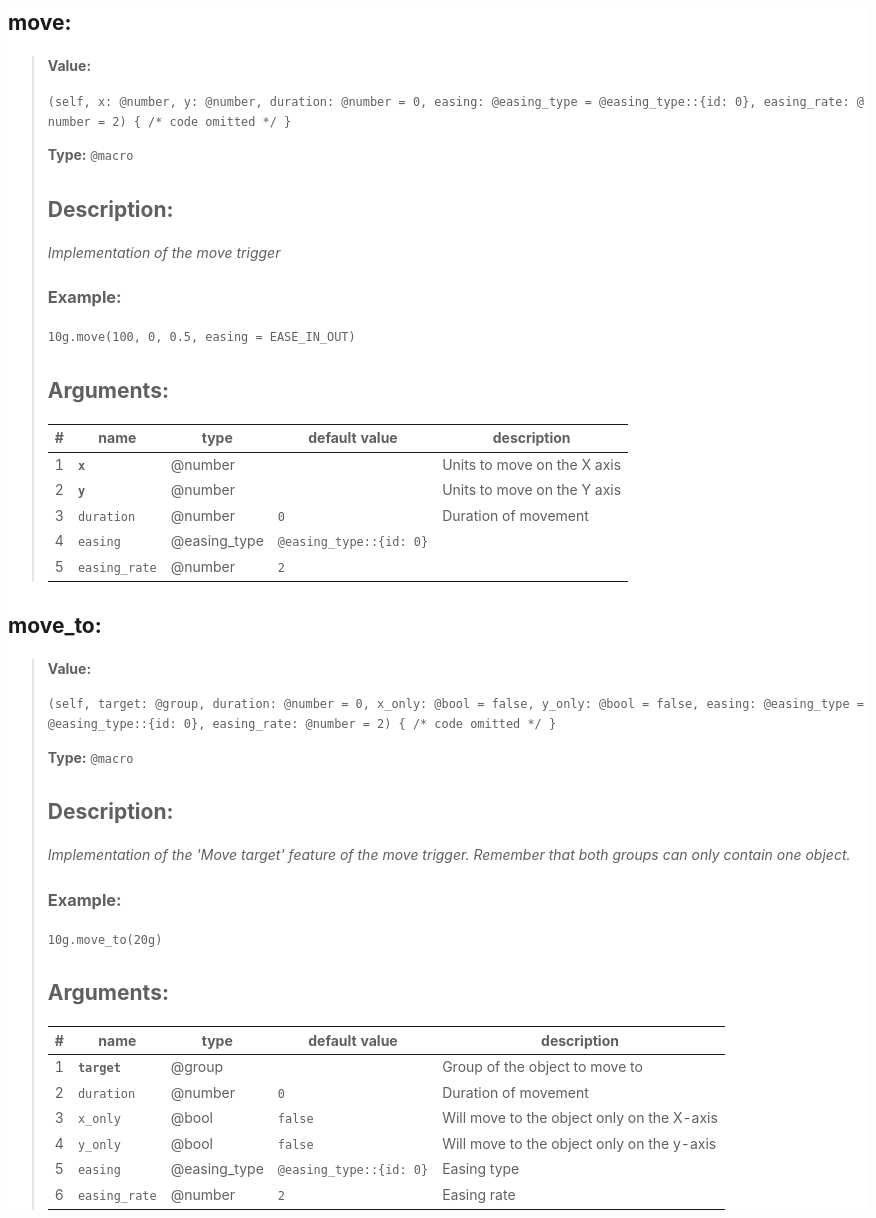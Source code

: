 ## **move**:

> **Value:**
>```spwn
>(self, x: @number, y: @number, duration: @number = 0, easing: @easing_type = @easing_type::{id: 0}, easing_rate: @number = 2) { /* code omitted */ }
>```
>**Type:** `@macro`
>## Description:
> _Implementation of the move trigger_
>### Example:
>```spwn
> 10g.move(100, 0, 0.5, easing = EASE_IN_OUT)
>```
>## Arguments:
>
>| # | name | type | default value | description |
>| - | ---- | ---- | ------------- | ----------- |
>| 1 | **`x`** | @number | |Units to move on the X axis |
>| 2 | **`y`** | @number | |Units to move on the Y axis |
>| 3 | `duration` | @number | `0` |Duration of movement |
>| 4 | `easing` | @easing_type | `@easing_type::{id: 0}` | |
>| 5 | `easing_rate` | @number | `2` | |
>

## **move\_to**:

> **Value:**
>```spwn
>(self, target: @group, duration: @number = 0, x_only: @bool = false, y_only: @bool = false, easing: @easing_type = @easing_type::{id: 0}, easing_rate: @number = 2) { /* code omitted */ }
>```
>**Type:** `@macro`
>## Description:
> _Implementation of the 'Move target' feature of the move trigger. Remember that both groups can only contain one object._
>### Example:
>```spwn
> 10g.move_to(20g)
>```
>## Arguments:
>
>| # | name | type | default value | description |
>| - | ---- | ---- | ------------- | ----------- |
>| 1 | **`target`** | @group | |Group of the object to move to |
>| 2 | `duration` | @number | `0` |Duration of movement |
>| 3 | `x_only` | @bool | `false` |Will move to the object only on the X-axis |
>| 4 | `y_only` | @bool | `false` |Will move to the object only on the y-axis |
>| 5 | `easing` | @easing_type | `@easing_type::{id: 0}` |Easing type |
>| 6 | `easing_rate` | @number | `2` |Easing rate |
>
